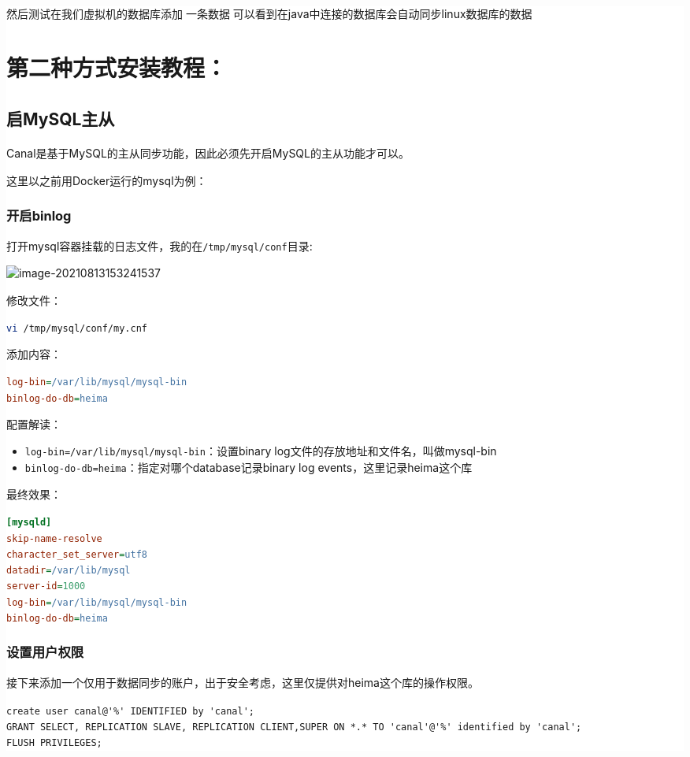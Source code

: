 然后测试在我们虚拟机的数据库添加 一条数据 可以看到在java中连接的数据库会自动同步linux数据库的数据



# 第二种方式安装教程：

## 启MySQL主从

Canal是基于MySQL的主从同步功能，因此必须先开启MySQL的主从功能才可以。

这里以之前用Docker运行的mysql为例：

### 开启binlog

打开mysql容器挂载的日志文件，我的在`/tmp/mysql/conf`目录:

![image-20210813153241537](https://edu-1395430748.oss-cn-beijing.aliyuncs.com/images/imgs/image-20210813153241537.png)

修改文件：

```sh
vi /tmp/mysql/conf/my.cnf
```

添加内容：

```ini
log-bin=/var/lib/mysql/mysql-bin
binlog-do-db=heima
```

配置解读：

- `log-bin=/var/lib/mysql/mysql-bin`：设置binary log文件的存放地址和文件名，叫做mysql-bin
- `binlog-do-db=heima`：指定对哪个database记录binary log events，这里记录heima这个库

最终效果：

```ini
[mysqld]
skip-name-resolve
character_set_server=utf8
datadir=/var/lib/mysql
server-id=1000
log-bin=/var/lib/mysql/mysql-bin
binlog-do-db=heima
```



### 设置用户权限

接下来添加一个仅用于数据同步的账户，出于安全考虑，这里仅提供对heima这个库的操作权限。

```mysql
create user canal@'%' IDENTIFIED by 'canal';
GRANT SELECT, REPLICATION SLAVE, REPLICATION CLIENT,SUPER ON *.* TO 'canal'@'%' identified by 'canal';
FLUSH PRIVILEGES;
```
